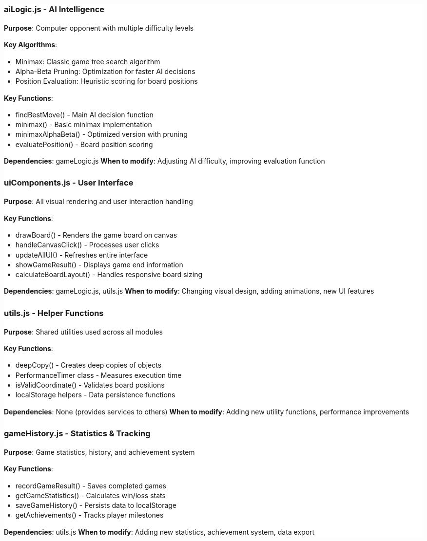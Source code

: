 ### aiLogic.js - AI Intelligence
**Purpose**: Computer opponent with multiple difficulty levels

**Key Algorithms**:
- Minimax: Classic game tree search algorithm
- Alpha-Beta Pruning: Optimization for faster AI decisions
- Position Evaluation: Heuristic scoring for board positions

**Key Functions**:
- findBestMove() - Main AI decision function
- minimax() - Basic minimax implementation
- minimaxAlphaBeta() - Optimized version with pruning
- evaluatePosition() - Board position scoring

**Dependencies**: gameLogic.js
**When to modify**: Adjusting AI difficulty, improving evaluation function

### uiComponents.js - User Interface
**Purpose**: All visual rendering and user interaction handling

**Key Functions**:
- drawBoard() - Renders the game board on canvas
- handleCanvasClick() - Processes user clicks
- updateAllUI() - Refreshes entire interface
- showGameResult() - Displays game end information
- calculateBoardLayout() - Handles responsive board sizing

**Dependencies**: gameLogic.js, utils.js
**When to modify**: Changing visual design, adding animations, new UI features

### utils.js - Helper Functions
**Purpose**: Shared utilities used across all modules

**Key Functions**:
- deepCopy() - Creates deep copies of objects
- PerformanceTimer class - Measures execution time
- isValidCoordinate() - Validates board positions
- localStorage helpers - Data persistence functions

**Dependencies**: None (provides services to others)
**When to modify**: Adding new utility functions, performance improvements

### gameHistory.js - Statistics & Tracking
**Purpose**: Game statistics, history, and achievement system

**Key Functions**:
- recordGameResult() - Saves completed games
- getGameStatistics() - Calculates win/loss stats
- saveGameHistory() - Persists data to localStorage
- getAchievements() - Tracks player milestones

**Dependencies**: utils.js
**When to modify**: Adding new statistics, achievement system, data export
